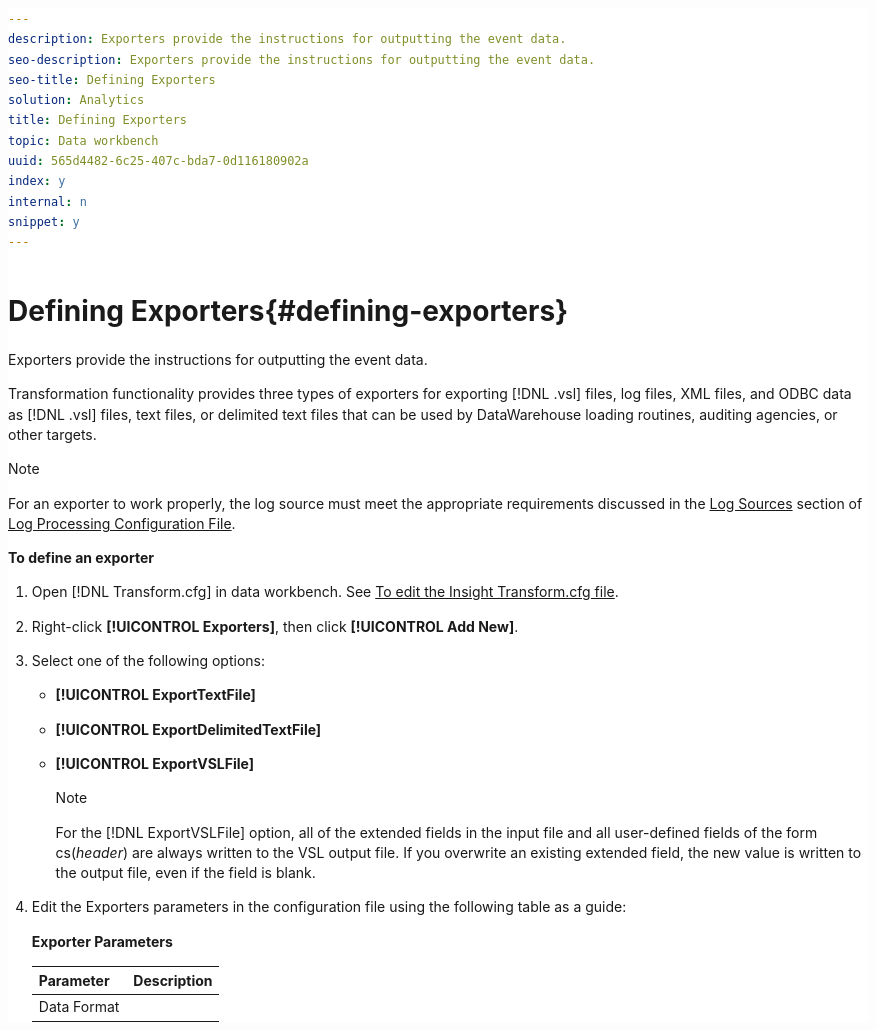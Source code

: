 ```yaml
---
description: Exporters provide the instructions for outputting the event data.
seo-description: Exporters provide the instructions for outputting the event data.
seo-title: Defining Exporters
solution: Analytics
title: Defining Exporters
topic: Data workbench
uuid: 565d4482-6c25-407c-bda7-0d116180902a
index: y
internal: n
snippet: y
---
```


# Defining Exporters{#defining-exporters}

Exporters provide the instructions for outputting the event data.

Transformation functionality provides three types of exporters for exporting [!DNL .vsl] files, log files, XML files, and ODBC data as [!DNL .vsl] files, text files, or delimited text files that can be used by DataWarehouse loading routines, auditing agencies, or other targets.

>[!NOTE]
>
>For an exporter to work properly, the log source must meet the appropriate requirements discussed in the [Log Sources](../../../../../home/c-dataset-const-proc/c-log-proc-config-file/c-log-sources.md#concept-6714c720fac044cbb9af003bf401b2ea) section of [Log Processing Configuration File](../../../../../home/c-dataset-const-proc/c-log-proc-config-file/c-log-proc-config-file.md#concept-20e3148be47841a1b33ae55d23667d33).

**To define an exporter** 

1. Open [!DNL Transform.cfg] in data workbench. See [To edit the Insight Transform.cfg file](../../../../../home/c-dataset-const-proc/c-transf-func/c-config-files-transf/t-ins-transf-file/t-ins-transf-file.md#task-857fc535ccdb4c39b763179efa4b0f13).
1. Right-click **[!UICONTROL Exporters]**, then click **[!UICONTROL Add New]**.
1. Select one of the following options:

    * **[!UICONTROL ExportTextFile]** 
    * **[!UICONTROL ExportDelimitedTextFile]** 
    * **[!UICONTROL ExportVSLFile]**

       >[!NOTE]
       >
       >For the [!DNL ExportVSLFile] option, all of the extended fields in the input file and all user-defined fields of the form cs(*header*) are always written to the VSL output file. If you overwrite an existing extended field, the new value is written to the output file, even if the field is blank.

1. Edit the Exporters parameters in the configuration file using the following table as a guide:

    <table id="table_35C380DB6E4F42448C149D5EC185213C"> 
 <desc> 
  <b>Exporter Parameters </b> 
 </desc> 
 <thead> 
  <tr valign="top"> 
   <th colname="col1" class="entry"> Parameter </th> 
   <th colname="col2" class="entry"> Description </th> 
  </tr> 
 </thead>
 <tbody> 
  <tr valign="top"> 
   <td colname="col1"> Data Format </td> 